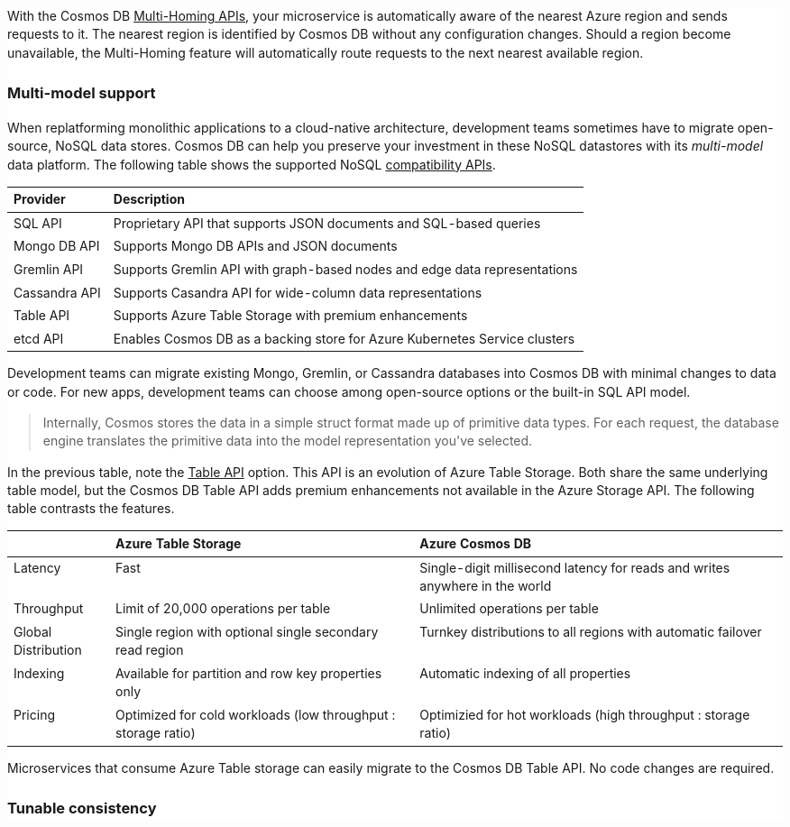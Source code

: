 With the Cosmos DB [Multi-Homing APIs](/azure/cosmos-db/distribute-data-globally), your microservice is automatically aware of the nearest Azure region and sends requests to it. The nearest region is identified by Cosmos DB without any configuration changes. Should a region become unavailable, the Multi-Homing feature will automatically route requests to the next nearest available region.

### Multi-model support

When replatforming monolithic applications to a cloud-native architecture, development teams sometimes have to migrate open-source, NoSQL data stores. Cosmos DB can help you preserve your investment in these NoSQL datastores with its *multi-model* data platform. The following table shows the supported NoSQL [compatibility APIs](https://www.wikiwand.com/en/Cosmos_DB).

| Provider | Description  |
| :-------- | :-------- |
| SQL API | Proprietary API that supports JSON documents and SQL-based queries |
| Mongo DB API | Supports Mongo DB APIs and JSON documents|
| Gremlin API | Supports Gremlin API with graph-based nodes and edge data representations |
| Cassandra API | Supports Casandra API for wide-column data representations |  
| Table API  | Supports Azure Table Storage with premium enhancements |  
| etcd API | Enables Cosmos DB as a backing store for Azure Kubernetes Service clusters |

Development teams can migrate existing Mongo, Gremlin, or Cassandra databases into Cosmos DB with minimal changes to data or code. For new apps, development teams can choose among open-source options or the built-in SQL API model.

> Internally, Cosmos stores the data in a simple struct format made up of primitive data types. For each request, the database engine translates the primitive data into the model representation you've selected.

In the previous table, note the [Table API](/azure/cosmos-db/table-introduction) option. This API is an evolution of Azure Table Storage. Both share the same underlying table model, but the Cosmos DB Table API adds premium enhancements not available in the Azure Storage API. The following table contrasts the features.

|  | Azure Table Storage  | Azure Cosmos DB  |
| :-------- | :-------- |:-------- |
| Latency | Fast | Single-digit millisecond latency for reads and writes anywhere in the world |
| Throughput | Limit of 20,000 operations per table | Unlimited operations per table |
| Global Distribution | Single region with optional single secondary read region | Turnkey distributions to all regions with automatic failover |
| Indexing | Available for partition and row key properties only | Automatic indexing of all properties |
| Pricing | Optimized for cold workloads (low throughput : storage ratio) | Optimizied for hot workloads (high throughput : storage ratio) |

Microservices that consume Azure Table storage can easily migrate to the Cosmos DB Table API. No code changes are required.

### Tunable consistency

